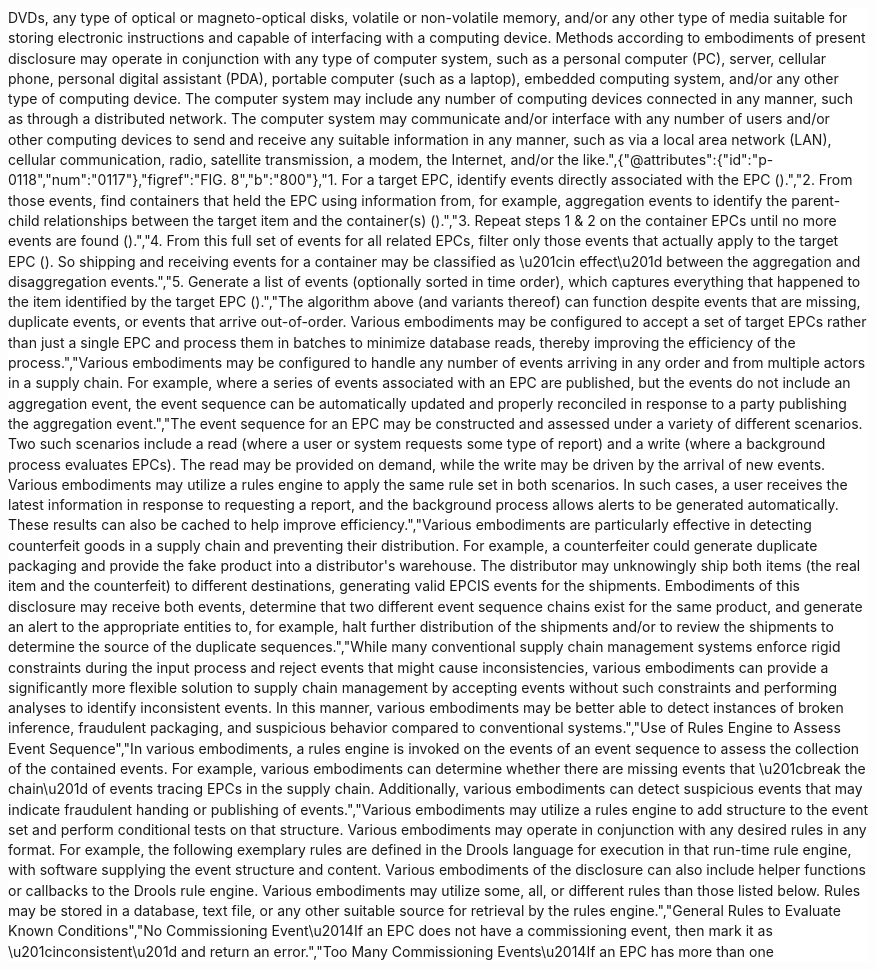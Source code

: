 DVDs, any type of optical or magneto-optical disks, volatile or non-volatile memory, and\/or any other type of media suitable for storing electronic instructions and capable of interfacing with a computing device. Methods according to embodiments of present disclosure may operate in conjunction with any type of computer system, such as a personal computer (PC), server, cellular phone, personal digital assistant (PDA), portable computer (such as a laptop), embedded computing system, and\/or any other type of computing device. The computer system may include any number of computing devices connected in any manner, such as through a distributed network. The computer system may communicate and\/or interface with any number of users and\/or other computing devices to send and receive any suitable information in any manner, such as via a local area network (LAN), cellular communication, radio, satellite transmission, a modem, the Internet, and\/or the like.",{"@attributes":{"id":"p-0118","num":"0117"},"figref":"FIG. 8","b":"800"},"1. For a target EPC, identify events directly associated with the EPC ().","2. From those events, find containers that held the EPC using information from, for example, aggregation events to identify the parent-child relationships between the target item and the container(s) ().","3. Repeat steps 1 & 2 on the container EPCs until no more events are found ().","4. From this full set of events for all related EPCs, filter only those events that actually apply to the target EPC (). So shipping and receiving events for a container may be classified as \u201cin effect\u201d between the aggregation and disaggregation events.","5. Generate a list of events (optionally sorted in time order), which captures everything that happened to the item identified by the target EPC ().","The algorithm above (and variants thereof) can function despite events that are missing, duplicate events, or events that arrive out-of-order. Various embodiments may be configured to accept a set of target EPCs rather than just a single EPC and process them in batches to minimize database reads, thereby improving the efficiency of the process.","Various embodiments may be configured to handle any number of events arriving in any order and from multiple actors in a supply chain. For example, where a series of events associated with an EPC are published, but the events do not include an aggregation event, the event sequence can be automatically updated and properly reconciled in response to a party publishing the aggregation event.","The event sequence for an EPC may be constructed and assessed under a variety of different scenarios. Two such scenarios include a read (where a user or system requests some type of report) and a write (where a background process evaluates EPCs). The read may be provided on demand, while the write may be driven by the arrival of new events. Various embodiments may utilize a rules engine to apply the same rule set in both scenarios. In such cases, a user receives the latest information in response to requesting a report, and the background process allows alerts to be generated automatically. These results can also be cached to help improve efficiency.","Various embodiments are particularly effective in detecting counterfeit goods in a supply chain and preventing their distribution. For example, a counterfeiter could generate duplicate packaging and provide the fake product into a distributor's warehouse. The distributor may unknowingly ship both items (the real item and the counterfeit) to different destinations, generating valid EPCIS events for the shipments. Embodiments of this disclosure may receive both events, determine that two different event sequence chains exist for the same product, and generate an alert to the appropriate entities to, for example, halt further distribution of the shipments and\/or to review the shipments to determine the source of the duplicate sequences.","While many conventional supply chain management systems enforce rigid constraints during the input process and reject events that might cause inconsistencies, various embodiments can provide a significantly more flexible solution to supply chain management by accepting events without such constraints and performing analyses to identify inconsistent events. In this manner, various embodiments may be better able to detect instances of broken inference, fraudulent packaging, and suspicious behavior compared to conventional systems.","Use of Rules Engine to Assess Event Sequence","In various embodiments, a rules engine is invoked on the events of an event sequence to assess the collection of the contained events. For example, various embodiments can determine whether there are missing events that \u201cbreak the chain\u201d of events tracing EPCs in the supply chain. Additionally, various embodiments can detect suspicious events that may indicate fraudulent handing or publishing of events.","Various embodiments may utilize a rules engine to add structure to the event set and perform conditional tests on that structure. Various embodiments may operate in conjunction with any desired rules in any format. For example, the following exemplary rules are defined in the Drools language for execution in that run-time rule engine, with software supplying the event structure and content. Various embodiments of the disclosure can also include helper functions or callbacks to the Drools rule engine. Various embodiments may utilize some, all, or different rules than those listed below. Rules may be stored in a database, text file, or any other suitable source for retrieval by the rules engine.","General Rules to Evaluate Known Conditions","No Commissioning Event\u2014If an EPC does not have a commissioning event, then mark it as \u201cinconsistent\u201d and return an error.","Too Many Commissioning Events\u2014If an EPC has more than one